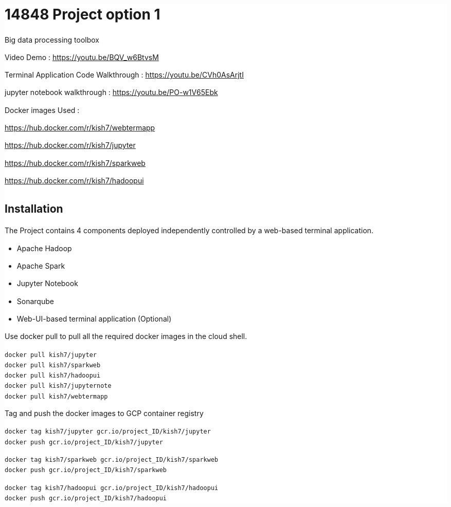 # 14848 Project option 1

Big data processing toolbox

Video Demo : https://youtu.be/BQV_w6BtvsM

Terminal Application Code Walkthrough : https://youtu.be/CVh0AsArjtI

jupyter notebook walkthrough : https://youtu.be/PO-w1V65Ebk

Docker images Used :

https://hub.docker.com/r/kish7/webtermapp

https://hub.docker.com/r/kish7/jupyter

https://hub.docker.com/r/kish7/sparkweb

https://hub.docker.com/r/kish7/hadoopui



## Installation
The Project contains 4 components deployed independently controlled by a web-based terminal application.

* Apache Hadoop
             
* Apache Spark
                  
* Jupyter Notebook
          
* Sonarqube

* Web-UI-based terminal application (Optional)

 

Use docker pull to pull all the required docker images in the cloud shell.

```bash
docker pull kish7/jupyter
docker pull kish7/sparkweb
docker pull kish7/hadoopui
docker pull kish7/jupyternote
docker pull kish7/webtermapp
```

Tag and push the docker images to GCP container registry
```bash
docker tag kish7/jupyter gcr.io/project_ID/kish7/jupyter
docker push gcr.io/project_ID/kish7/jupyter
```

```bash
docker tag kish7/sparkweb gcr.io/project_ID/kish7/sparkweb
docker push gcr.io/project_ID/kish7/sparkweb
```

```bash
docker tag kish7/hadoopui gcr.io/project_ID/kish7/hadoopui
docker push gcr.io/project_ID/kish7/hadoopui
```

